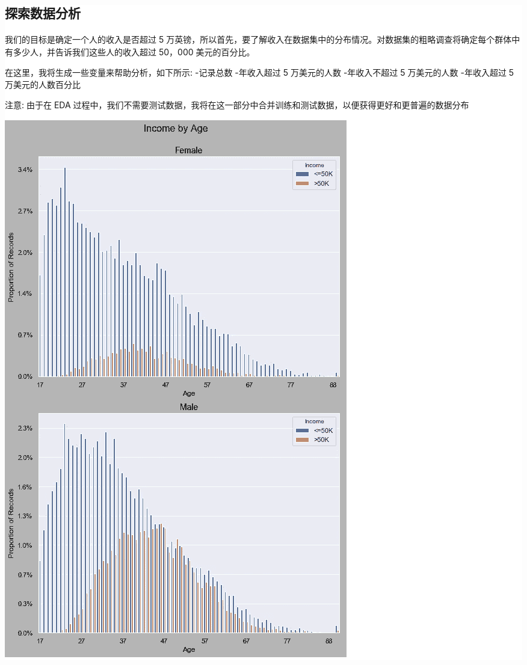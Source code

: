 ## 探索数据分析

我们的目标是确定一个人的收入是否超过 5 万英镑，所以首先，要了解收入在数据集中的分布情况。对数据集的粗略调查将确定每个群体中有多少人，并告诉我们这些人的收入超过 50，000 美元的百分比。

在这里，我将生成一些变量来帮助分析，如下所示:
-记录总数
-年收入超过 5 万美元的人数
-年收入不超过 5 万美元的人数
-年收入超过 5 万美元的人数百分比

注意:
由于在 EDA 过程中，我们不需要测试数据，我将在这一部分中合并训练和测试数据，以便获得更好和更普遍的数据分布

![](img/da25e55dd055aa3c0555f526e7ac6c78.png)
